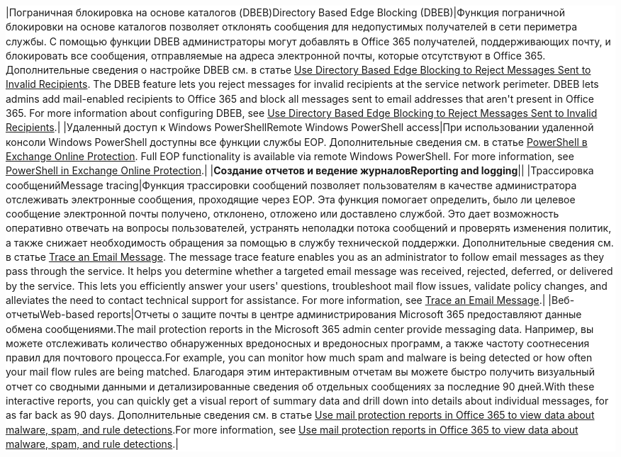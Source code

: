 |<span data-ttu-id="978b2-262">Пограничная блокировка на основе каталогов (DBEB)</span><span class="sxs-lookup"><span data-stu-id="978b2-262">Directory Based Edge Blocking (DBEB)</span></span>|<span data-ttu-id="978b2-p134">Функция пограничной блокировки на основе каталогов позволяет отклонять сообщения для недопустимых получателей в сети периметра службы. С помощью функции DBEB администраторы могут добавлять в Office 365 получателей, поддерживающих почту, и блокировать все сообщения, отправляемые на адреса электронной почты, которые отсутствуют в Office 365. Дополнительные сведения о настройке DBEB см. в статье [Use Directory Based Edge Blocking to Reject Messages Sent to Invalid Recipients](http://technet.microsoft.com/library/ca7b7416-92ed-40ad-abdb-695be46ea2e4.aspx).  </span><span class="sxs-lookup"><span data-stu-id="978b2-p134">The DBEB feature lets you reject messages for invalid recipients at the service network perimeter. DBEB lets admins add mail-enabled recipients to Office 365 and block all messages sent to email addresses that aren't present in Office 365. For more information about configuring DBEB, see [Use Directory Based Edge Blocking to Reject Messages Sent to Invalid Recipients](http://technet.microsoft.com/library/ca7b7416-92ed-40ad-abdb-695be46ea2e4.aspx).</span></span>|
|<span data-ttu-id="978b2-266">Удаленный доступ к Windows PowerShell</span><span class="sxs-lookup"><span data-stu-id="978b2-266">Remote Windows PowerShell access</span></span>|<span data-ttu-id="978b2-p135">При использовании удаленной консоли Windows PowerShell доступны все функции службы EOP. Дополнительные сведения см. в статье [PowerShell в Exchange Online Protection](http://technet.microsoft.com/library/f7918a88-774a-405e-945b-bc2f5ee9f748.aspx).  </span><span class="sxs-lookup"><span data-stu-id="978b2-p135">Full EOP functionality is available via remote Windows PowerShell. For more information, see [PowerShell in Exchange Online Protection](http://technet.microsoft.com/library/f7918a88-774a-405e-945b-bc2f5ee9f748.aspx).</span></span>|
|<span data-ttu-id="978b2-269">**Создание отчетов и ведение журналов**</span><span class="sxs-lookup"><span data-stu-id="978b2-269">**Reporting and logging**</span></span>||
|<span data-ttu-id="978b2-270">Трассировка сообщений</span><span class="sxs-lookup"><span data-stu-id="978b2-270">Message tracing</span></span>|<span data-ttu-id="978b2-p136">Функция трассировки сообщений позволяет пользователям в качестве администратора отслеживать электронные сообщения, проходящие через EOP. Эта функция помогает определить, было ли целевое сообщение электронной почты получено, отклонено, отложено или доставлено службой. Это дает возможность оперативно отвечать на вопросы пользователей, устранять неполадки потока сообщений и проверять изменения политик, а также снижает необходимость обращения за помощью в службу технической поддержки. Дополнительные сведения см. в статье [Trace an Email Message](http://technet.microsoft.com/library/0c83cde6-5b09-4106-8587-c200cdc59094.aspx).  </span><span class="sxs-lookup"><span data-stu-id="978b2-p136">The message trace feature enables you as an administrator to follow email messages as they pass through the service. It helps you determine whether a targeted email message was received, rejected, deferred, or delivered by the service. This lets you efficiently answer your users' questions, troubleshoot mail flow issues, validate policy changes, and alleviates the need to contact technical support for assistance. For more information, see [Trace an Email Message](http://technet.microsoft.com/library/0c83cde6-5b09-4106-8587-c200cdc59094.aspx).</span></span>|
|<span data-ttu-id="978b2-275">Веб-отчеты</span><span class="sxs-lookup"><span data-stu-id="978b2-275">Web-based reports</span></span>|<span data-ttu-id="978b2-276">Отчеты о защите почты в центре администрирования Microsoft 365 предоставляют данные обмена сообщениями.</span><span class="sxs-lookup"><span data-stu-id="978b2-276">The mail protection reports in the Microsoft 365 admin center provide messaging data.</span></span> <span data-ttu-id="978b2-277">Например, вы можете отслеживать количество обнаруженных вредоносных и вредоносных программ, а также частоту соотнесения правил для почтового процесса.</span><span class="sxs-lookup"><span data-stu-id="978b2-277">For example, you can monitor how much spam and malware is being detected or how often your mail flow rules are being matched.</span></span> <span data-ttu-id="978b2-278">Благодаря этим интерактивным отчетам вы можете быстро получить визуальный отчет со сводными данными и детализированные сведения об отдельных сообщениях за последние 90 дней.</span><span class="sxs-lookup"><span data-stu-id="978b2-278">With these interactive reports, you can quickly get a visual report of summary data and drill down into details about individual messages, for as far back as 90 days.</span></span> <span data-ttu-id="978b2-279">Дополнительные сведения см. в статье [Use mail protection reports in Office 365 to view data about malware, spam, and rule detections](http://technet.microsoft.com/library/bcef7984-4bfa-4ca8-9fa5-a65af8618f5d.aspx).</span><span class="sxs-lookup"><span data-stu-id="978b2-279">For more information, see [Use mail protection reports in Office 365 to view data about malware, spam, and rule detections](http://technet.microsoft.com/library/bcef7984-4bfa-4ca8-9fa5-a65af8618f5d.aspx).</span></span>|